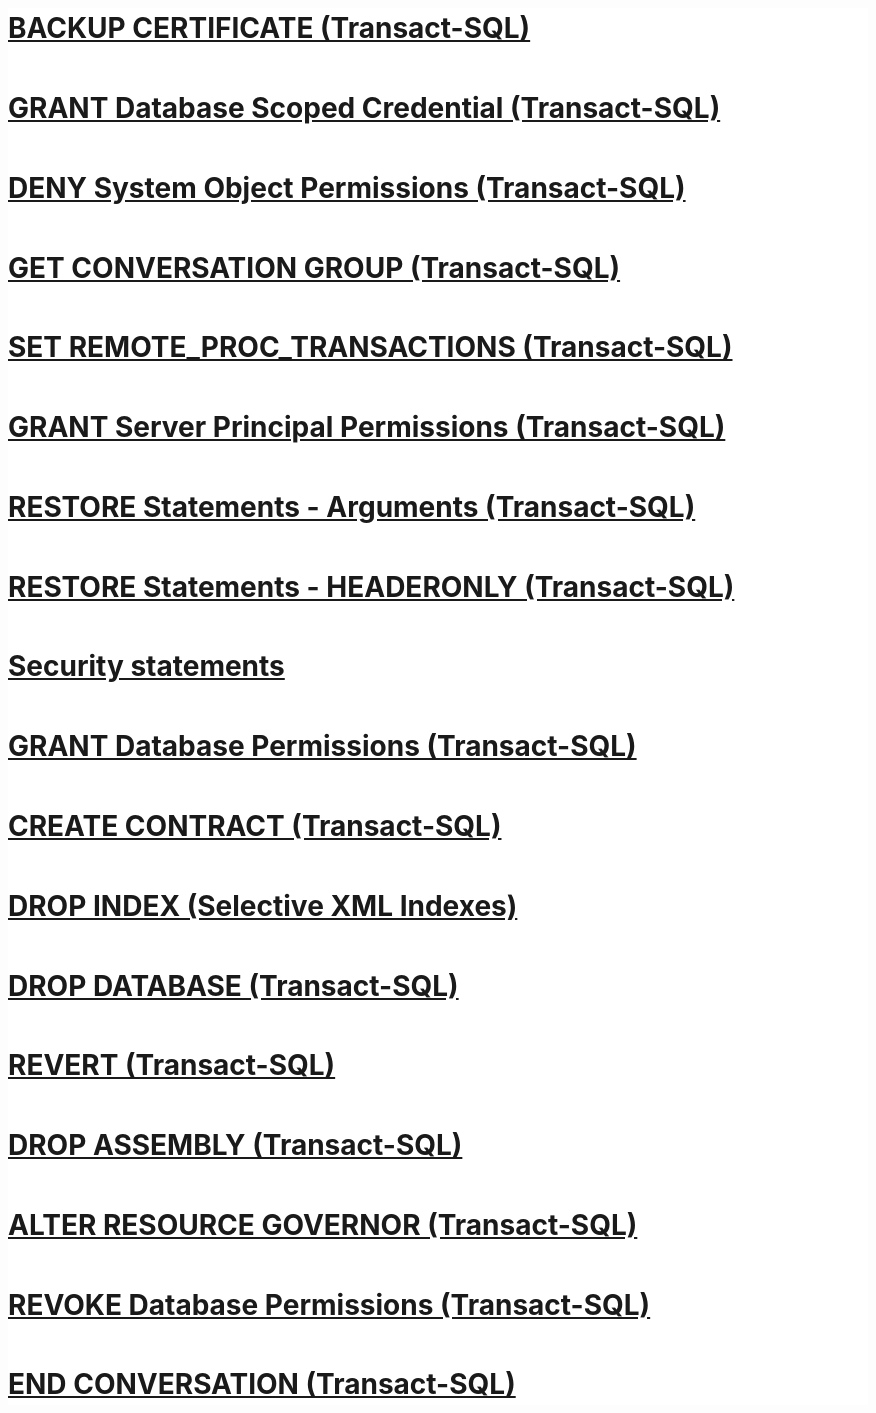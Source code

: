 # [BACKUP CERTIFICATE (Transact-SQL)](backup-certificate-transact-sql.md)
# [GRANT Database Scoped Credential (Transact-SQL)](grant-database-scoped-credential-transact-sql.md)
# [DENY System Object Permissions (Transact-SQL)](deny-system-object-permissions-transact-sql.md)
# [GET CONVERSATION GROUP (Transact-SQL)](get-conversation-group-transact-sql.md)
# [SET REMOTE_PROC_TRANSACTIONS (Transact-SQL)](set-remote-proc-transactions-transact-sql.md)
# [GRANT Server Principal Permissions (Transact-SQL)](grant-server-principal-permissions-transact-sql.md)
# [RESTORE Statements - Arguments (Transact-SQL)](restore-statements-arguments-transact-sql.md)
# [RESTORE Statements - HEADERONLY (Transact-SQL)](restore-statements-headeronly-transact-sql.md)
# [Security statements](security-statements.md)
# [GRANT Database Permissions (Transact-SQL)](grant-database-permissions-transact-sql.md)
# [CREATE CONTRACT (Transact-SQL)](create-contract-transact-sql.md)
# [DROP INDEX (Selective XML Indexes)](drop-index-selective-xml-indexes.md)
# [DROP DATABASE (Transact-SQL)](drop-database-transact-sql.md)
# [REVERT (Transact-SQL)](revert-transact-sql.md)
# [DROP ASSEMBLY (Transact-SQL)](drop-assembly-transact-sql.md)
# [ALTER RESOURCE GOVERNOR (Transact-SQL)](alter-resource-governor-transact-sql.md)
# [REVOKE Database Permissions (Transact-SQL)](revoke-database-permissions-transact-sql.md)
# [END CONVERSATION (Transact-SQL)](end-conversation-transact-sql.md)